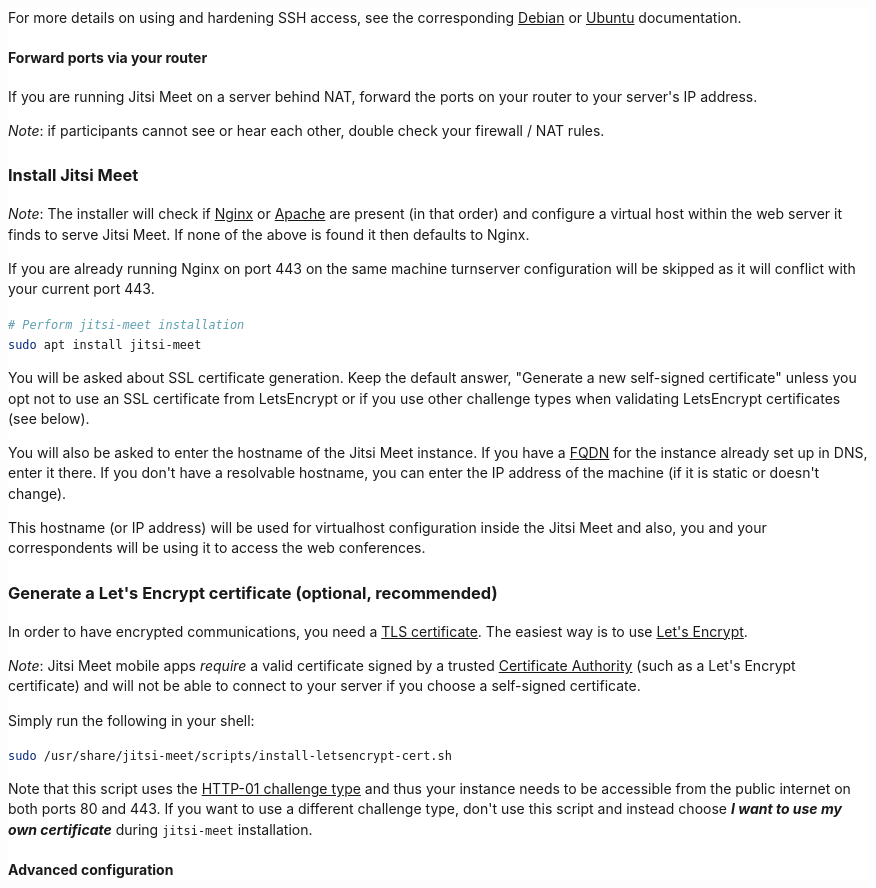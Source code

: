 For more details on using and hardening SSH access, see the corresponding [Debian](https://wiki.debian.org/SSH) or [Ubuntu](https://help.ubuntu.com/community/SSH/OpenSSH/Configuring) documentation.

#### Forward ports via your router

If you are running Jitsi Meet on a server behind NAT, forward the ports on your router to your server's IP address.

_Note_: if participants cannot see or hear each other, double check your firewall / NAT rules.

### Install Jitsi Meet

_Note_: The installer will check if [Nginx](https://nginx.org/) or [Apache](https://httpd.apache.org/) are present (in that order) and configure a virtual host within the web server it finds to serve Jitsi Meet. If none of the above is found it then defaults to Nginx.

If you are already running Nginx on port 443 on the same machine turnserver configuration will be skipped as it will conflict with your current port 443.

```sh
# Perform jitsi-meet installation
sudo apt install jitsi-meet
```
You will be asked about SSL certificate generation. Keep the default answer, "Generate a new self-signed certificate" unless you opt not to use an SSL certificate from LetsEncrypt or if you use other challenge types when validating LetsEncrypt certificates (see below).

You will also be asked to enter the hostname of the Jitsi Meet instance. If you have a [FQDN](https://en.wikipedia.org/wiki/Fully_qualified_domain_name) for the instance already set up in DNS, enter it there. If you don't have a resolvable hostname, you can enter the IP address of the machine (if it is static or doesn't change).

This hostname (or IP address) will be used for virtualhost configuration inside the Jitsi Meet and also, you and your correspondents will be using it to access the web conferences.

### Generate a Let's Encrypt certificate (optional, recommended)

In order to have encrypted communications, you need a [TLS certificate](https://en.wikipedia.org/wiki/Transport_Layer_Security). The easiest way is to use [Let's Encrypt](https://letsencrypt.org/).

_Note_: Jitsi Meet mobile apps *require* a valid certificate signed by a trusted [Certificate Authority](https://en.wikipedia.org/wiki/Certificate_authority) (such as a Let's Encrypt certificate) and will not be able to connect to your server if you choose a self-signed certificate.

Simply run the following in your shell:

```sh
sudo /usr/share/jitsi-meet/scripts/install-letsencrypt-cert.sh
```
Note that this script uses the [HTTP-01 challenge type](https://letsencrypt.org/docs/challenge-types/) and thus your instance needs to be accessible from the public internet on both ports 80 and 443. If you want to use a different challenge type, don't use this script and instead choose ___I want to use my own certificate___ during `jitsi-meet` installation.

#### Advanced configuration
